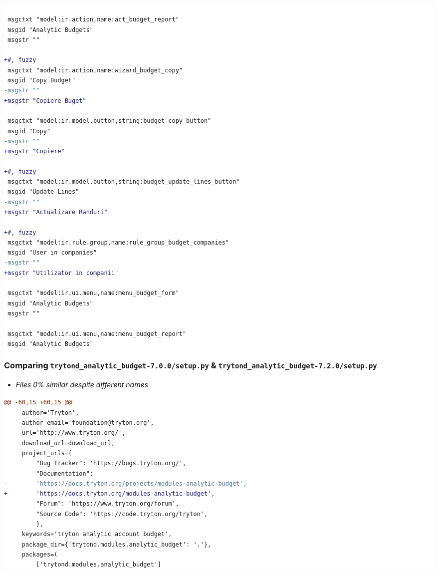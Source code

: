 ```diff
 
 msgctxt "model:ir.action,name:act_budget_report"
 msgid "Analytic Budgets"
 msgstr ""
 
+#, fuzzy
 msgctxt "model:ir.action,name:wizard_budget_copy"
 msgid "Copy Budget"
-msgstr ""
+msgstr "Copiere Buget"
 
 msgctxt "model:ir.model.button,string:budget_copy_button"
 msgid "Copy"
-msgstr ""
+msgstr "Copiere"
 
+#, fuzzy
 msgctxt "model:ir.model.button,string:budget_update_lines_button"
 msgid "Update Lines"
-msgstr ""
+msgstr "Actualizare Randuri"
 
+#, fuzzy
 msgctxt "model:ir.rule.group,name:rule_group_budget_companies"
 msgid "User in companies"
-msgstr ""
+msgstr "Utilizator in companii"
 
 msgctxt "model:ir.ui.menu,name:menu_budget_form"
 msgid "Analytic Budgets"
 msgstr ""
 
 msgctxt "model:ir.ui.menu,name:menu_budget_report"
 msgid "Analytic Budgets"
```

### Comparing `trytond_analytic_budget-7.0.0/setup.py` & `trytond_analytic_budget-7.2.0/setup.py`

 * *Files 0% similar despite different names*

```diff
@@ -60,15 +60,15 @@
     author='Tryton',
     author_email='foundation@tryton.org',
     url='http://www.tryton.org/',
     download_url=download_url,
     project_urls={
         "Bug Tracker": 'https://bugs.tryton.org/',
         "Documentation":
-        'https://docs.tryton.org/projects/modules-analytic-budget',
+        'https://docs.tryton.org/modules-analytic-budget',
         "Forum": 'https://www.tryton.org/forum',
         "Source Code": 'https://code.tryton.org/tryton',
         },
     keywords='tryton analytic account budget',
     package_dir={'trytond.modules.analytic_budget': '.'},
     packages=(
         ['trytond.modules.analytic_budget']
```
